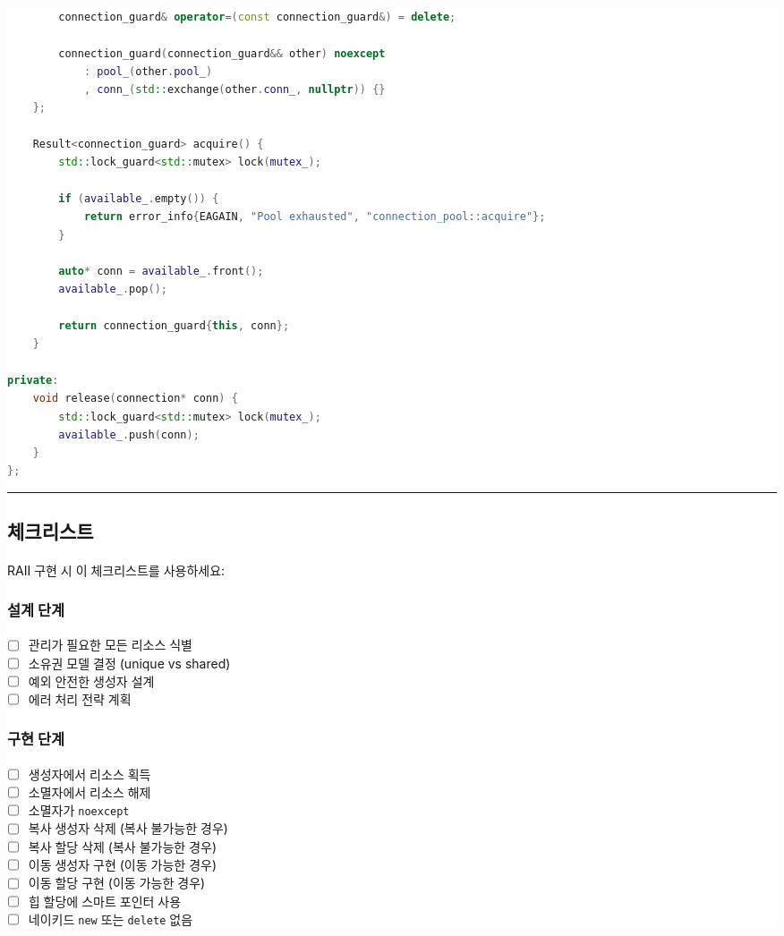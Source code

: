 ```cpp
        connection_guard& operator=(const connection_guard&) = delete;

        connection_guard(connection_guard&& other) noexcept
            : pool_(other.pool_)
            , conn_(std::exchange(other.conn_, nullptr)) {}
    };

    Result<connection_guard> acquire() {
        std::lock_guard<std::mutex> lock(mutex_);

        if (available_.empty()) {
            return error_info{EAGAIN, "Pool exhausted", "connection_pool::acquire"};
        }

        auto* conn = available_.front();
        available_.pop();

        return connection_guard{this, conn};
    }

private:
    void release(connection* conn) {
        std::lock_guard<std::mutex> lock(mutex_);
        available_.push(conn);
    }
};
```

---

## 체크리스트

RAII 구현 시 이 체크리스트를 사용하세요:

### 설계 단계
- [ ] 관리가 필요한 모든 리소스 식별
- [ ] 소유권 모델 결정 (unique vs shared)
- [ ] 예외 안전한 생성자 설계
- [ ] 에러 처리 전략 계획

### 구현 단계
- [ ] 생성자에서 리소스 획득
- [ ] 소멸자에서 리소스 해제
- [ ] 소멸자가 `noexcept`
- [ ] 복사 생성자 삭제 (복사 불가능한 경우)
- [ ] 복사 할당 삭제 (복사 불가능한 경우)
- [ ] 이동 생성자 구현 (이동 가능한 경우)
- [ ] 이동 할당 구현 (이동 가능한 경우)
- [ ] 힙 할당에 스마트 포인터 사용
- [ ] 네이키드 `new` 또는 `delete` 없음
